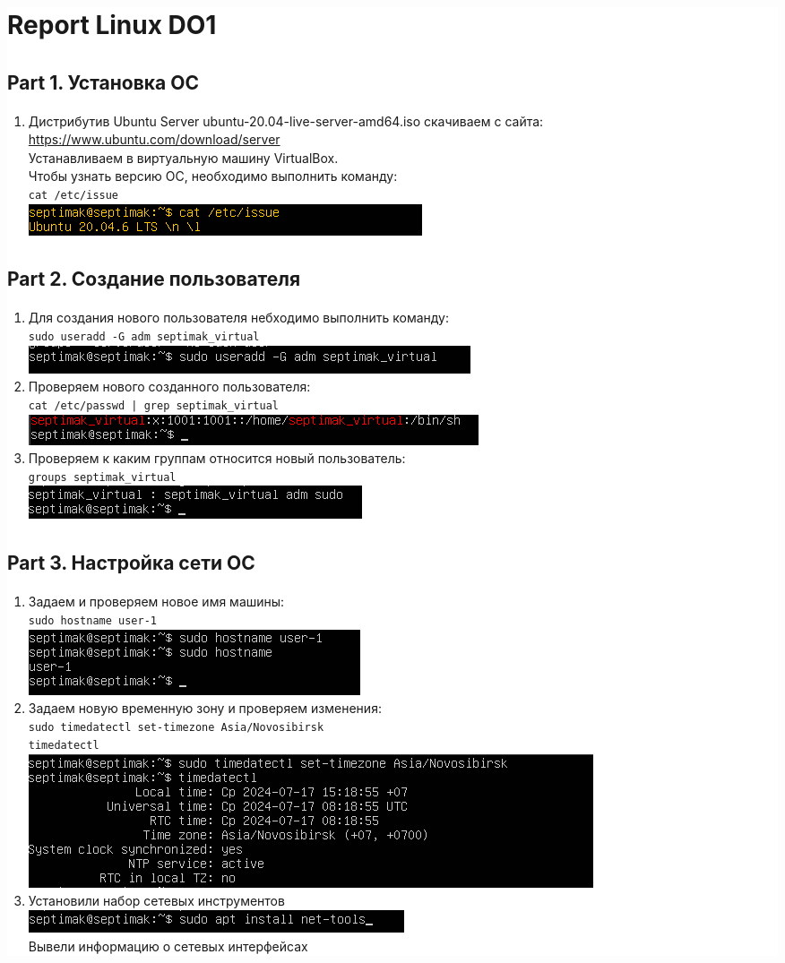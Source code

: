 # Report Linux DO1
## Part 1. Установка ОС
1. Дистрибутив Ubuntu Server
ubuntu-20.04-live-server-amd64.iso
скачиваем с сайта:<br>
https://www.ubuntu.com/download/server<br>
Устанавливаем в виртуальную машину VirtualBox.<br>
Чтобы узнать версию ОС, необходимо выполнить команду:<br>
`cat /etc/issue`<br>
![](./images/CatVerison.png)<br>

## Part 2. Создание пользователя
1. Для создания нового пользователя небходимо выполнить команду:<br>
`sudo useradd -G adm septimak_virtual`<br>
![](./images/img2.PNG)<br>
2. Проверяем нового созданного пользователя:<br>
`cat /etc/passwd | grep septimak_virtual`<br>
![](./images/mya.png)<br>
3. Проверяем к каким группам относится новый пользователь:<br>
`groups septimak_virtual`<br>
![](./images/img04.PNG)<br>

## Part 3. Настройка сети ОС
1. Задаем и проверяем новое имя машины:<br>
`sudo hostname user-1`<br>
![](./images/SmenaHostnameUser1.png)<br>
2. Задаем новую временную зону и проверяем изменения:<br>
`sudo timedatectl set-timezone Asia/Novosibirsk`<br>
`timedatectl`<br>
![](./images/LocalTimeNovosibirsk.png)<br>
3. Установили набор сетевых инструментов<br>
![](./images/img06.png)<br>
Вывели информацию о сетевых интерфейсах<br>